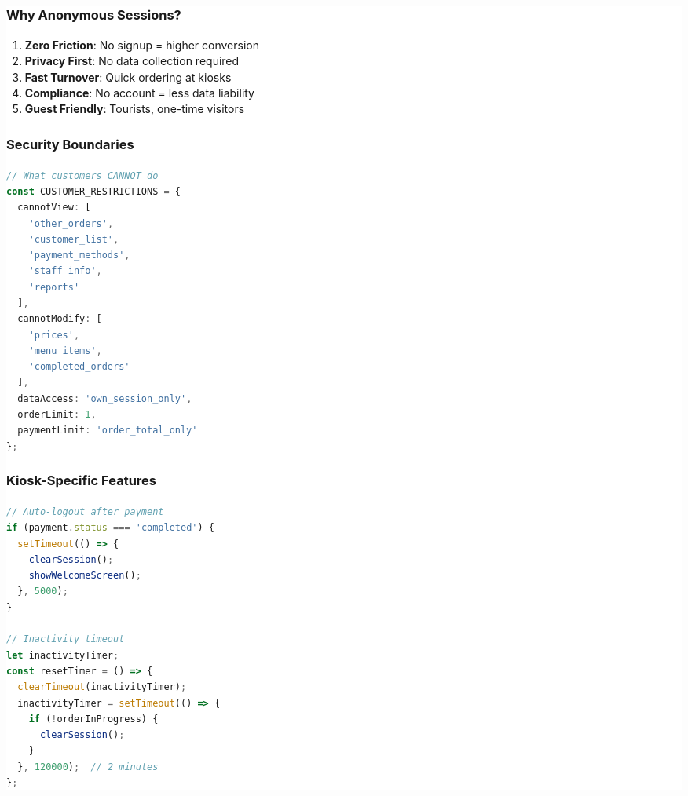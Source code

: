 ### Why Anonymous Sessions?

1. **Zero Friction**: No signup = higher conversion
2. **Privacy First**: No data collection required
3. **Fast Turnover**: Quick ordering at kiosks
4. **Compliance**: No account = less data liability
5. **Guest Friendly**: Tourists, one-time visitors

### Security Boundaries

```typescript
// What customers CANNOT do
const CUSTOMER_RESTRICTIONS = {
  cannotView: [
    'other_orders',
    'customer_list',
    'payment_methods',
    'staff_info',
    'reports'
  ],
  cannotModify: [
    'prices',
    'menu_items',
    'completed_orders'
  ],
  dataAccess: 'own_session_only',
  orderLimit: 1,
  paymentLimit: 'order_total_only'
};
```

### Kiosk-Specific Features

```typescript
// Auto-logout after payment
if (payment.status === 'completed') {
  setTimeout(() => {
    clearSession();
    showWelcomeScreen();
  }, 5000);
}

// Inactivity timeout
let inactivityTimer;
const resetTimer = () => {
  clearTimeout(inactivityTimer);
  inactivityTimer = setTimeout(() => {
    if (!orderInProgress) {
      clearSession();
    }
  }, 120000);  // 2 minutes
};
```
